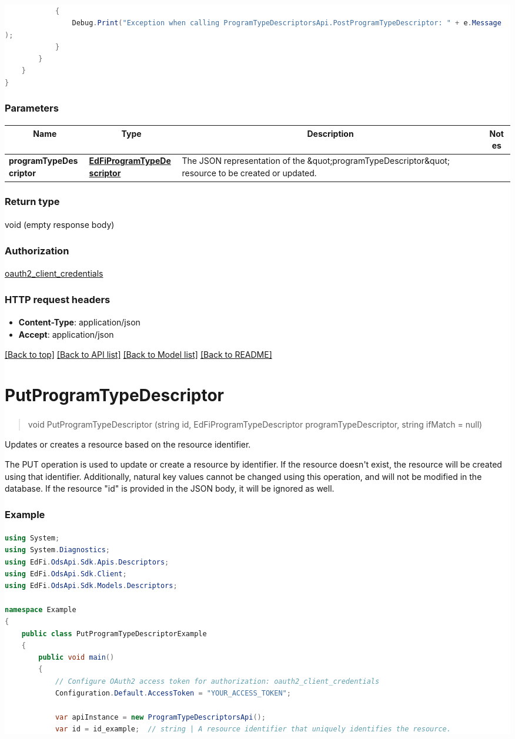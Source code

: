 ```csharp
            {
                Debug.Print("Exception when calling ProgramTypeDescriptorsApi.PostProgramTypeDescriptor: " + e.Message );
            }
        }
    }
}
```

### Parameters

Name | Type | Description  | Notes
------------- | ------------- | ------------- | -------------
 **programTypeDescriptor** | [**EdFiProgramTypeDescriptor**](EdFiProgramTypeDescriptor.md)| The JSON representation of the \&quot;programTypeDescriptor\&quot; resource to be created or updated. | 

### Return type

void (empty response body)

### Authorization

[oauth2_client_credentials](../README.md#oauth2_client_credentials)

### HTTP request headers

 - **Content-Type**: application/json
 - **Accept**: application/json

[[Back to top]](#) [[Back to API list]](../README.md#documentation-for-api-endpoints) [[Back to Model list]](../README.md#documentation-for-models) [[Back to README]](../README.md)

<a name="putprogramtypedescriptor"></a>
# **PutProgramTypeDescriptor**
> void PutProgramTypeDescriptor (string id, EdFiProgramTypeDescriptor programTypeDescriptor, string ifMatch = null)

Updates or creates a resource based on the resource identifier.

The PUT operation is used to update or create a resource by identifier. If the resource doesn't exist, the resource will be created using that identifier. Additionally, natural key values cannot be changed using this operation, and will not be modified in the database.  If the resource \"id\" is provided in the JSON body, it will be ignored as well.

### Example
```csharp
using System;
using System.Diagnostics;
using EdFi.OdsApi.Sdk.Apis.Descriptors;
using EdFi.OdsApi.Sdk.Client;
using EdFi.OdsApi.Sdk.Models.Descriptors;

namespace Example
{
    public class PutProgramTypeDescriptorExample
    {
        public void main()
        {
            // Configure OAuth2 access token for authorization: oauth2_client_credentials
            Configuration.Default.AccessToken = "YOUR_ACCESS_TOKEN";

            var apiInstance = new ProgramTypeDescriptorsApi();
            var id = id_example;  // string | A resource identifier that uniquely identifies the resource.
```
